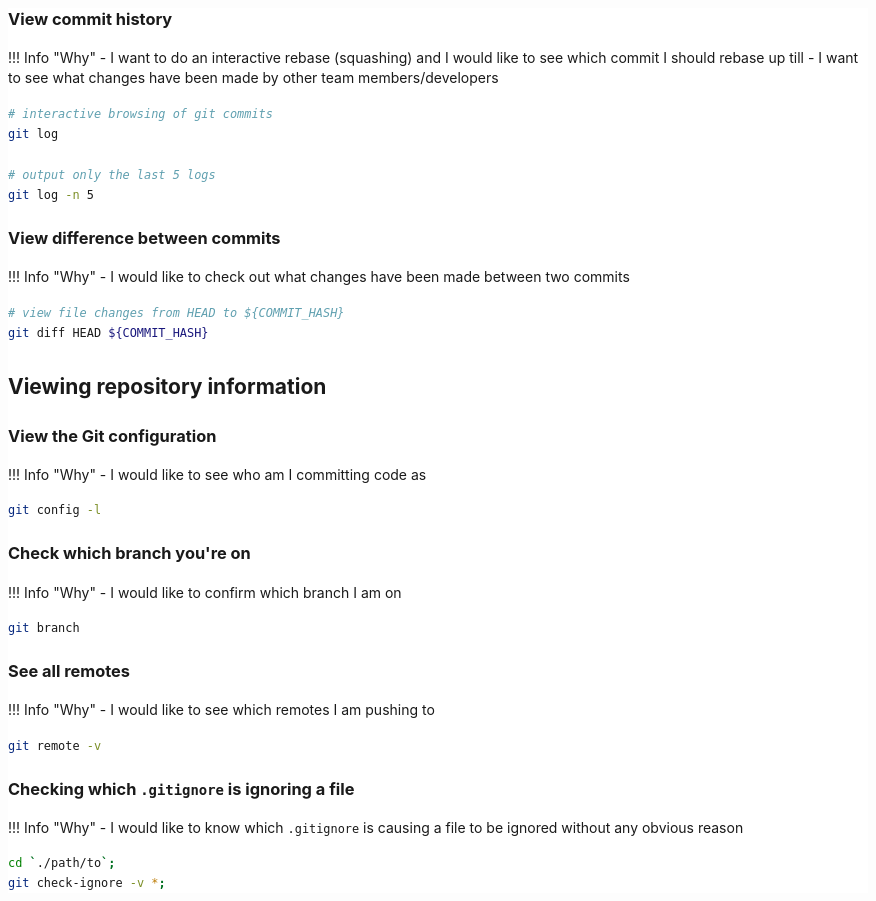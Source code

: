 ### View commit history

!!! Info "Why"
    - I want to do an interactive rebase (squashing) and I would like to see which commit I should rebase up till
    - I want to see what changes have been made by other team members/developers

```sh
# interactive browsing of git commits
git log

# output only the last 5 logs
git log -n 5
```

### View difference between commits

!!! Info "Why"
    - I would like to check out what changes have been made between two commits

```sh
# view file changes from HEAD to ${COMMIT_HASH}
git diff HEAD ${COMMIT_HASH}
```

## Viewing repository information

### View the Git configuration

!!! Info "Why"
    - I would like to see who am I committing code as

```sh
git config -l
```

### Check which branch you're on

!!! Info "Why"
    - I would like to confirm which branch I am on

```sh
git branch
```

### See all remotes

!!! Info "Why"
    - I would like to see which remotes I am pushing to

```sh
git remote -v
```

### Checking which `.gitignore` is ignoring a file

!!! Info "Why"
    - I would like to know which `.gitignore` is causing a file to be ignored without any obvious reason

```sh
cd `./path/to`;
git check-ignore -v *;
```
